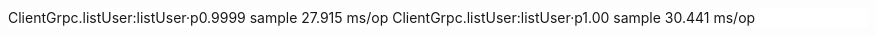 ClientGrpc.listUser:listUser·p0.9999      sample          27.915           ms/op
ClientGrpc.listUser:listUser·p1.00        sample          30.441           ms/op
